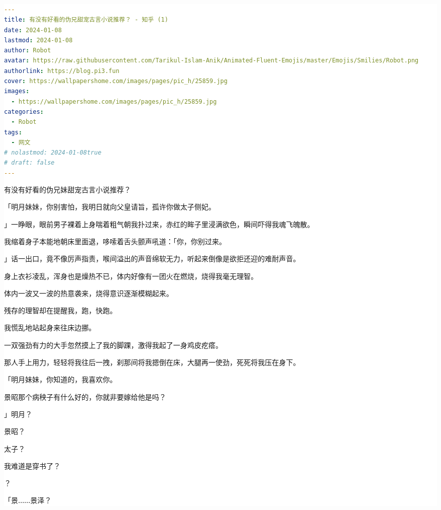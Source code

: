```yaml
---
title: 有没有好看的伪兄甜宠古言小说推荐？ - 知乎 (1)
date: 2024-01-08
lastmod: 2024-01-08
author: Robot
avatar: https://raw.githubusercontent.com/Tarikul-Islam-Anik/Animated-Fluent-Emojis/master/Emojis/Smilies/Robot.png
authorlink: https://blog.pi3.fun
cover: https://wallpapershome.com/images/pages/pic_h/25859.jpg
images:
  - https://wallpapershome.com/images/pages/pic_h/25859.jpg
categories:
  - Robot
tags:
  - 网文
# nolastmod: 2024-01-08true
# draft: false
---
```




有没有好看的伪兄妹甜宠古言小说推荐？

「明月妹妹，你别害怕，我明日就向父皇请旨，孤许你做太子侧妃。

」一睁眼，眼前男子裸着上身喘着粗气朝我扑过来，赤红的眸子里浸满欲色，瞬间吓得我魂飞魄散。

我缩着身子本能地朝床里面退，哆嗦着舌头颤声吼道：「你，你别过来。

」话一出口，竟不像厉声指责，喉间溢出的声音绵软无力，听起来倒像是欲拒还迎的难耐声音。

身上衣衫凌乱，浑身也是燥热不已，体内好像有一团火在燃烧，烧得我毫无理智。

体内一波又一波的热意袭来，烧得意识逐渐模糊起来。

残存的理智却在提醒我，跑，快跑。

我慌乱地站起身来往床边挪。

一双强劲有力的大手忽然摸上了我的脚踝，激得我起了一身鸡皮疙瘩。

那人手上用力，轻轻将我往后一拽，刹那间将我摁倒在床，大腿再一使劲，死死将我压在身下。

「明月妹妹，你知道的，我喜欢你。

景昭那个病秧子有什么好的，你就非要嫁给他是吗？

」明月？

景昭？

太子？

我难道是穿书了？

？

「景……景泽？
